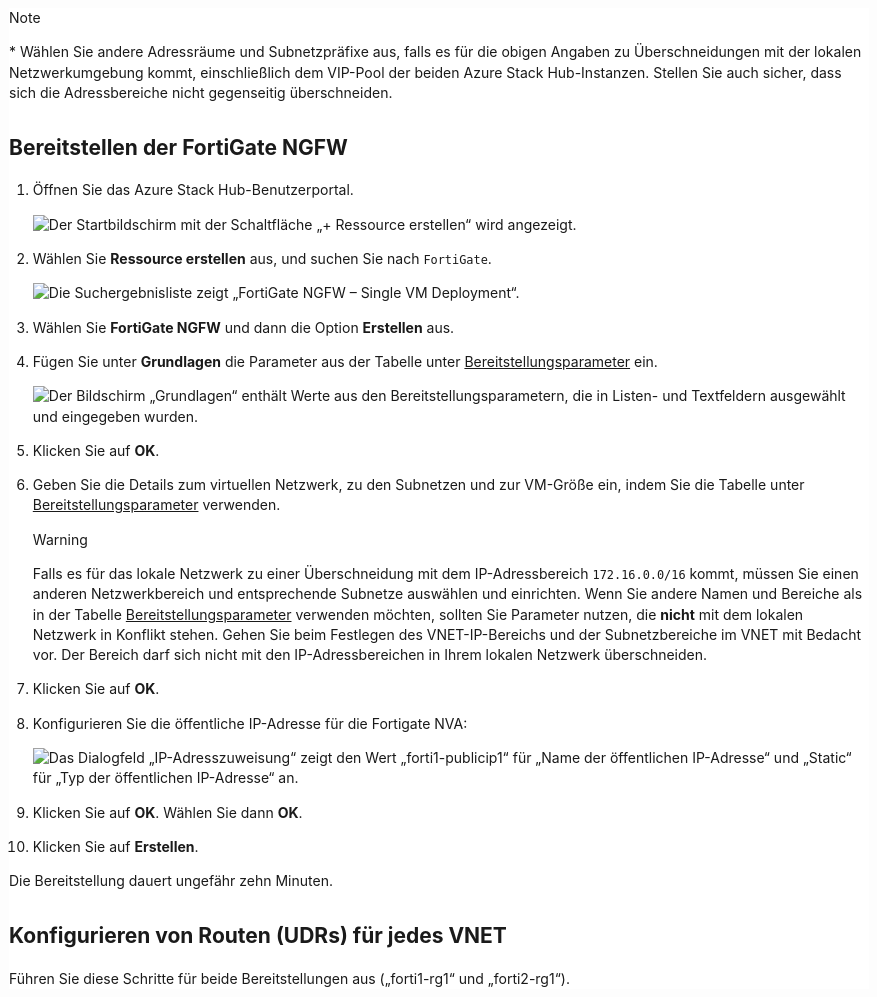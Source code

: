 > [!NOTE]
> \* Wählen Sie andere Adressräume und Subnetzpräfixe aus, falls es für die obigen Angaben zu Überschneidungen mit der lokalen Netzwerkumgebung kommt, einschließlich dem VIP-Pool der beiden Azure Stack Hub-Instanzen. Stellen Sie auch sicher, dass sich die Adressbereiche nicht gegenseitig überschneiden.

## <a name="deploy-the-fortigate-ngfw"></a>Bereitstellen der FortiGate NGFW

1.  Öffnen Sie das Azure Stack Hub-Benutzerportal.

    ![Der Startbildschirm mit der Schaltfläche „+ Ressource erstellen“ wird angezeigt.](./media/azure-stack-network-howto-vnet-to-onprem/image5.png)

2.  Wählen Sie **Ressource erstellen** aus, und suchen Sie nach `FortiGate`.

    ![Die Suchergebnisliste zeigt „FortiGate NGFW – Single VM Deployment“.](./media/azure-stack-network-howto-vnet-to-onprem/image6.png)

3.  Wählen Sie **FortiGate NGFW** und dann die Option **Erstellen** aus.

4.  Fügen Sie unter **Grundlagen** die Parameter aus der Tabelle unter [Bereitstellungsparameter](#deployment-parameters) ein.

    ![Der Bildschirm „Grundlagen“ enthält Werte aus den Bereitstellungsparametern, die in Listen- und Textfeldern ausgewählt und eingegeben wurden.](./media/azure-stack-network-howto-vnet-to-onprem/image7.png)

5.  Klicken Sie auf **OK**.

6.  Geben Sie die Details zum virtuellen Netzwerk, zu den Subnetzen und zur VM-Größe ein, indem Sie die Tabelle unter [Bereitstellungsparameter](#deployment-parameters) verwenden.

    > [!Warning] 
    > Falls es für das lokale Netzwerk zu einer Überschneidung mit dem IP-Adressbereich `172.16.0.0/16` kommt, müssen Sie einen anderen Netzwerkbereich und entsprechende Subnetze auswählen und einrichten. Wenn Sie andere Namen und Bereiche als in der Tabelle [Bereitstellungsparameter](#deployment-parameters) verwenden möchten, sollten Sie Parameter nutzen, die **nicht** mit dem lokalen Netzwerk in Konflikt stehen. Gehen Sie beim Festlegen des VNET-IP-Bereichs und der Subnetzbereiche im VNET mit Bedacht vor. Der Bereich darf sich nicht mit den IP-Adressbereichen in Ihrem lokalen Netzwerk überschneiden.

7.  Klicken Sie auf **OK**.

8.  Konfigurieren Sie die öffentliche IP-Adresse für die Fortigate NVA:

    ![Das Dialogfeld „IP-Adresszuweisung“ zeigt den Wert „forti1-publicip1“ für „Name der öffentlichen IP-Adresse“ und „Static“ für „Typ der öffentlichen IP-Adresse“ an.](./media/azure-stack-network-howto-vnet-to-onprem/image8.png)

9.  Klicken Sie auf **OK**. Wählen Sie dann **OK**.

10.  Klicken Sie auf **Erstellen**.

Die Bereitstellung dauert ungefähr zehn Minuten.

## <a name="configure-routes-udrs-for-each-vnet"></a>Konfigurieren von Routen (UDRs) für jedes VNET

Führen Sie diese Schritte für beide Bereitstellungen aus („forti1-rg1“ und „forti2-rg1“).
